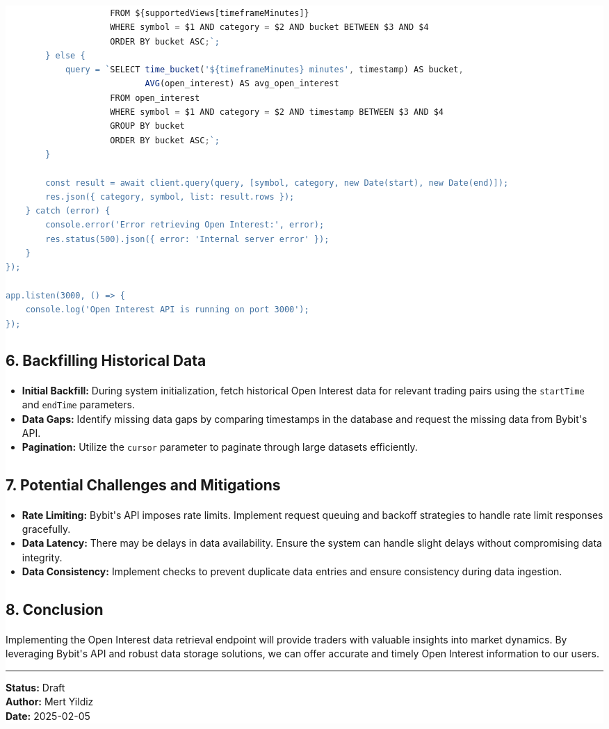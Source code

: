 ```javascript
                     FROM ${supportedViews[timeframeMinutes]}
                     WHERE symbol = $1 AND category = $2 AND bucket BETWEEN $3 AND $4
                     ORDER BY bucket ASC;`;
        } else {
            query = `SELECT time_bucket('${timeframeMinutes} minutes', timestamp) AS bucket,
                            AVG(open_interest) AS avg_open_interest
                     FROM open_interest
                     WHERE symbol = $1 AND category = $2 AND timestamp BETWEEN $3 AND $4
                     GROUP BY bucket
                     ORDER BY bucket ASC;`;
        }

        const result = await client.query(query, [symbol, category, new Date(start), new Date(end)]);
        res.json({ category, symbol, list: result.rows });
    } catch (error) {
        console.error('Error retrieving Open Interest:', error);
        res.status(500).json({ error: 'Internal server error' });
    }
});

app.listen(3000, () => {
    console.log('Open Interest API is running on port 3000');
});
```

## **6. Backfilling Historical Data**

- **Initial Backfill:** During system initialization, fetch historical Open Interest data for relevant trading pairs using the `startTime` and `endTime` parameters.
- **Data Gaps:** Identify missing data gaps by comparing timestamps in the database and request the missing data from Bybit's API.
- **Pagination:** Utilize the `cursor` parameter to paginate through large datasets efficiently.

## **7. Potential Challenges and Mitigations**

- **Rate Limiting:** Bybit's API imposes rate limits. Implement request queuing and backoff strategies to handle rate limit responses gracefully.
- **Data Latency:** There may be delays in data availability. Ensure the system can handle slight delays without compromising data integrity.
- **Data Consistency:** Implement checks to prevent duplicate data entries and ensure consistency during data ingestion.

## **8. Conclusion**

Implementing the Open Interest data retrieval endpoint will provide traders with valuable insights into market dynamics. By leveraging Bybit's API and robust data storage solutions, we can offer accurate and timely Open Interest information to our users.

---

**Status:** Draft  
**Author:** Mert Yildiz  
**Date:** 2025-02-05

